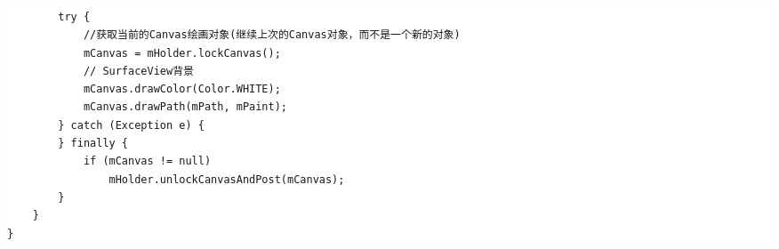 ```
        try {
            //获取当前的Canvas绘画对象(继续上次的Canvas对象，而不是一个新的对象)
            mCanvas = mHolder.lockCanvas();
            // SurfaceView背景
            mCanvas.drawColor(Color.WHITE);
            mCanvas.drawPath(mPath, mPaint);
        } catch (Exception e) {
        } finally {
            if (mCanvas != null)
                mHolder.unlockCanvasAndPost(mCanvas);
        }
    }
}
```

